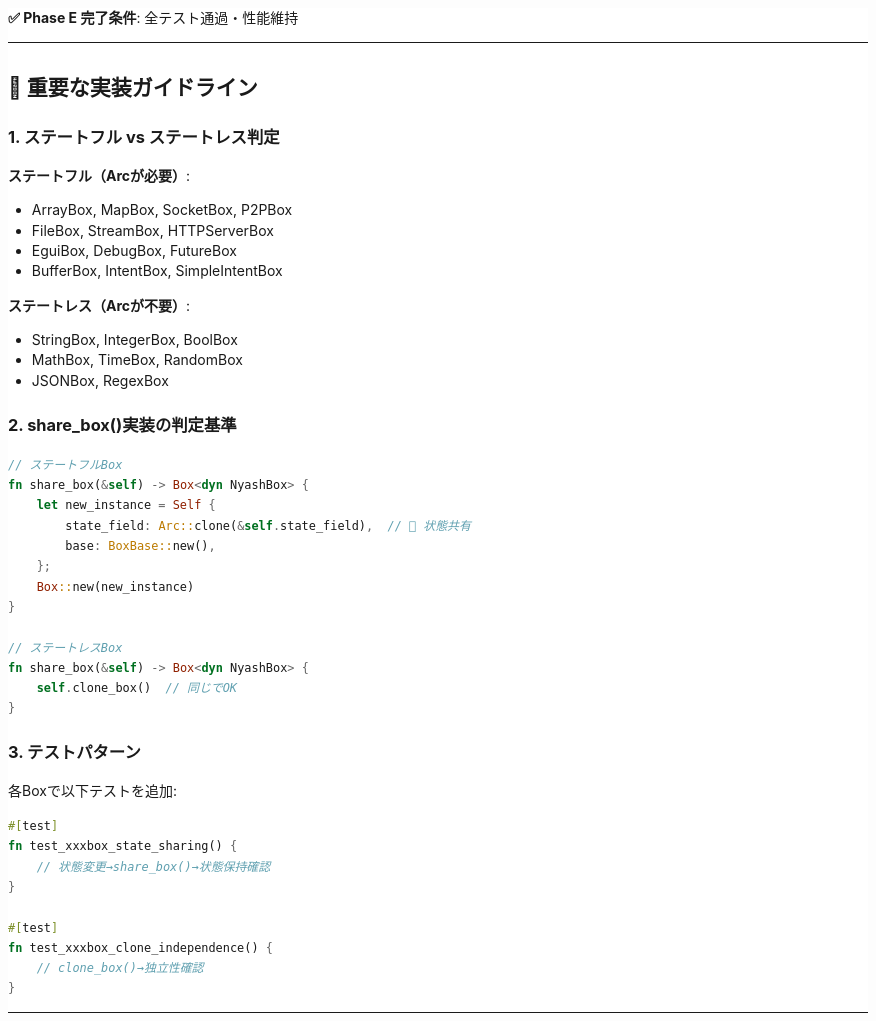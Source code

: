 **✅ Phase E 完了条件**: 全テスト通過・性能維持

---

## 🚨 **重要な実装ガイドライン**

### **1. ステートフル vs ステートレス判定**

**ステートフル（Arc<RwLock>が必要）**:
- ArrayBox, MapBox, SocketBox, P2PBox
- FileBox, StreamBox, HTTPServerBox
- EguiBox, DebugBox, FutureBox
- BufferBox, IntentBox, SimpleIntentBox

**ステートレス（Arcが不要）**:
- StringBox, IntegerBox, BoolBox
- MathBox, TimeBox, RandomBox
- JSONBox, RegexBox

### **2. share_box()実装の判定基準**

```rust
// ステートフルBox
fn share_box(&self) -> Box<dyn NyashBox> {
    let new_instance = Self {
        state_field: Arc::clone(&self.state_field),  // 🎯 状態共有
        base: BoxBase::new(),
    };
    Box::new(new_instance)
}

// ステートレスBox  
fn share_box(&self) -> Box<dyn NyashBox> {
    self.clone_box()  // 同じでOK
}
```

### **3. テストパターン**

各Boxで以下テストを追加:
```rust
#[test]
fn test_xxxbox_state_sharing() {
    // 状態変更→share_box()→状態保持確認
}

#[test]  
fn test_xxxbox_clone_independence() {
    // clone_box()→独立性確認
}
```

---
